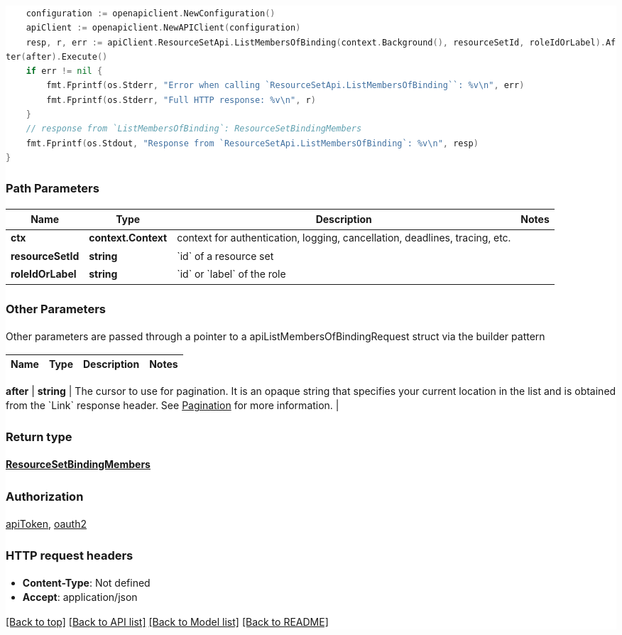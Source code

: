 ```go
    configuration := openapiclient.NewConfiguration()
    apiClient := openapiclient.NewAPIClient(configuration)
    resp, r, err := apiClient.ResourceSetApi.ListMembersOfBinding(context.Background(), resourceSetId, roleIdOrLabel).After(after).Execute()
    if err != nil {
        fmt.Fprintf(os.Stderr, "Error when calling `ResourceSetApi.ListMembersOfBinding``: %v\n", err)
        fmt.Fprintf(os.Stderr, "Full HTTP response: %v\n", r)
    }
    // response from `ListMembersOfBinding`: ResourceSetBindingMembers
    fmt.Fprintf(os.Stdout, "Response from `ResourceSetApi.ListMembersOfBinding`: %v\n", resp)
}
```

### Path Parameters


Name | Type | Description  | Notes
------------- | ------------- | ------------- | -------------
**ctx** | **context.Context** | context for authentication, logging, cancellation, deadlines, tracing, etc.
**resourceSetId** | **string** | &#x60;id&#x60; of a resource set | 
**roleIdOrLabel** | **string** | &#x60;id&#x60; or &#x60;label&#x60; of the role | 

### Other Parameters

Other parameters are passed through a pointer to a apiListMembersOfBindingRequest struct via the builder pattern


Name | Type | Description  | Notes
------------- | ------------- | ------------- | -------------


 **after** | **string** | The cursor to use for pagination. It is an opaque string that specifies your current location in the list and is obtained from the &#x60;Link&#x60; response header. See [Pagination](/#pagination) for more information. | 

### Return type

[**ResourceSetBindingMembers**](ResourceSetBindingMembers.md)

### Authorization

[apiToken](../README.md#apiToken), [oauth2](../README.md#oauth2)

### HTTP request headers

- **Content-Type**: Not defined
- **Accept**: application/json

[[Back to top]](#) [[Back to API list]](../README.md#documentation-for-api-endpoints)
[[Back to Model list]](../README.md#documentation-for-models)
[[Back to README]](../README.md)
